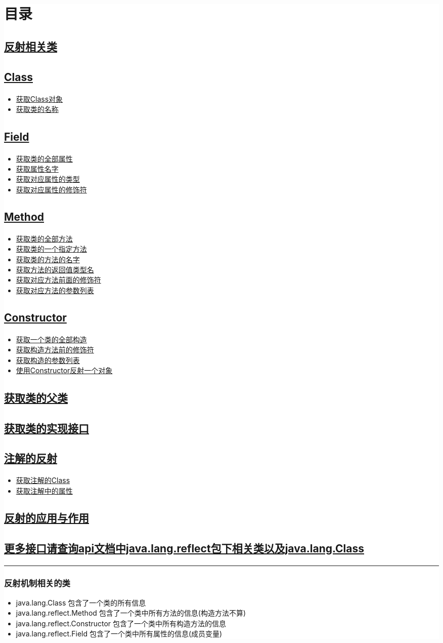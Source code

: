 # 目录
## [反射相关类](#反射机制相关的类)

## [Class](#class类)
* [获取Class对象](#获取class类)
* [获取类的名称](#获取简单类名和带包全类名)
    
## [Field](#field类)
* [获取类的全部属性](#获取一个类的全部属性)
* [获取属性名字](#获取属性的名字)
* [获取对应属性的类型](#获取一个属性的类型)
* [获取对应属性的修饰符](#获取某个属性前面的修饰符)

## [Method](#method类)
* [获取类的全部方法](#获取一个类的全部方法)
* [获取类的一个指定方法](#获取一个类的某个方法)
* [获取类的方法的名字](#获取方法的名字)
* [获取方法的返回值类型名](#获取方法的返回值类型)
* [获取对应方法前面的修饰符](#获取某个方法前面的修饰符)
* [获取对应方法的参数列表](#获取方法的参数列表)

## [Constructor](#constructor类)
* [获取一个类的全部构造](#获取一个类的全部构造方法)
* [获取构造方法前的修饰符](#获取某个构造方法前面的修饰符)
* [获取构造的参数列表](#获取构造方法的参数列表)   
* [使用Constructor反射一个对象](#通过constructor反射创建一个对象)

## [获取类的父类](#获取一个类的父类)

## [获取类的实现接口](#获取类实现的接口)

## [注解的反射](#反射注解)
* [获取注解的Class](#获取注解)
* [获取注解中的属性](#获取注解对象的属性)

## [反射的应用与作用](#反射的作用)

## [更多接口请查询api文档中java.lang.reflect包下相关类以及java.lang.Class](https://docs.oracle.com/javase/8/docs/api/)

----------------------------------------------

### 反射机制相关的类
* java.lang.Class   包含了一个类的所有信息
* java.lang.reflect.Method  包含了一个类中所有方法的信息(构造方法不算)
* java.lang.reflect.Constructor 包含了一个类中所有构造方法的信息
* java.lang.reflect.Field 包含了一个类中所有属性的信息(成员变量)
